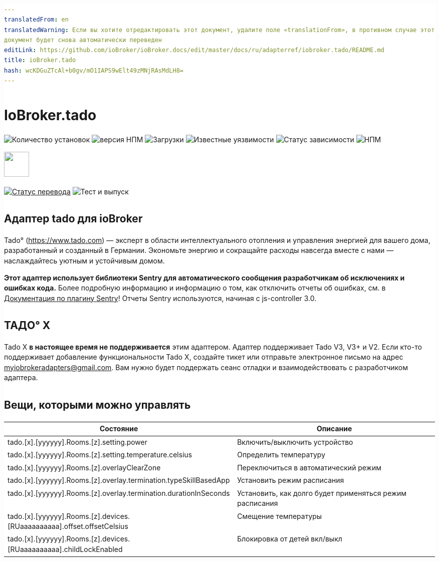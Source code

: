 ```yaml
---
translatedFrom: en
translatedWarning: Если вы хотите отредактировать этот документ, удалите поле «translationFrom», в противном случае этот документ будет снова автоматически переведен
editLink: https://github.com/ioBroker/ioBroker.docs/edit/master/docs/ru/adapterref/iobroker.tado/README.md
title: ioBroker.tado
hash: wcKDGuZTcAl+b0gv/mO1IAPS9wElt49zMNjRAsMdLH8=
---
```

# IoBroker.tado

![Количество установок](http://iobroker.live/badges/tado-stable.svg)
![версия НПМ](http://img.shields.io/npm/v/iobroker.tado.svg)
![Загрузки](https://img.shields.io/npm/dm/iobroker.tado.svg)
![Известные уязвимости](https://snyk.io/test/github/DrozmotiX/ioBroker.tado/badge.svg)
![Статус зависимости](https://img.shields.io/librariesio/release/npm/iobroker.tado)
![НПМ](https://nodei.co/npm/iobroker.tado.png?downloads=true)

<img src="./admin/tado.png" width="50" height="50">

[![Статус перевода](https://weblate.iobroker.net/widgets/adapters/-/tado/svg-badge.svg)](https://weblate.iobroker.net/engage/adapters/?utm_source=widget) ![Тест и выпуск](https://github.com/DrozmotiX/ioBroker.tado/workflows/Test%20and%20Release/badge.svg)

## Адаптер tado для ioBroker
Tado° (https://www.tado.com) — эксперт в области интеллектуального отопления и управления энергией для вашего дома, разработанный и созданный в Германии. Экономьте энергию и сокращайте расходы навсегда вместе с нами — наслаждайтесь уютным и устойчивым домом.

**Этот адаптер использует библиотеки Sentry для автоматического сообщения разработчикам об исключениях и ошибках кода.** Более подробную информацию и информацию о том, как отключить отчеты об ошибках, см. в [Документация по плагину Sentry](https://github.com/ioBroker/plugin-sentry#plugin-sentry)! Отчеты Sentry используются, начиная с js-controller 3.0.

## ТАДО° X
Tado X **в настоящее время не поддерживается** этим адаптером. Адаптер поддерживает Tado V3, V3+ и V2.
Если кто-то поддерживает добавление функциональности Tado X, создайте тикет или отправьте электронное письмо на адрес <myiobrokeradapters@gmail.com>. Вам нужно будет поддержать сеанс отладки и взаимодействовать с разработчиком адаптера.

## Вещи, которыми можно управлять
| Состояние | Описание |
| ----- | ----------- |
| tado.[x].[yyyyyy].Rooms.[z].setting.power | Включить/выключить устройство |
| tado.[x].[yyyyyy].Rooms.[z].setting.temperature.celsius | Определить температуру |
| tado.[x].[yyyyyy].Rooms.[z].overlayClearZone | Переключиться в автоматический режим |
| tado.[x].[yyyyyy].Rooms.[z].overlay.termination.typeSkillBasedApp | Установить режим расписания |
| tado.[x].[yyyyyy].Rooms.[z].overlay.termination.durationInSeconds | Установить, как долго будет применяться режим расписания |
| tado.[x].[yyyyyy].Rooms.[z].devices.[RUaaaaaaaaaa].offset.offsetCelsius | Смещение температуры |
| tado.[x].[yyyyyy].Rooms.[z].devices.[RUaaaaaaaaaa].childLockEnabled | Блокировка от детей вкл/выкл |